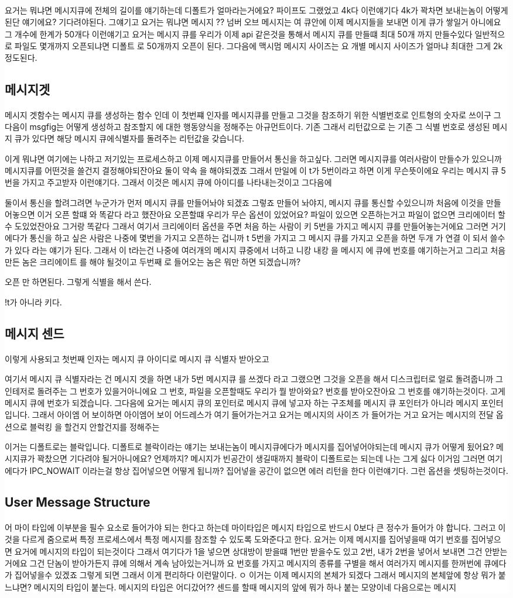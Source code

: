 요거는 뭐냐면 메시지큐에 전체의 길이를 얘기하는데 디폴트가 얼마라는거에요? 파이프도 그랬었고 4k다 이런얘기다
4k가 꽉차면 보내는놈이 어떻게 된단 얘기에요? 기다려야된다.
그얘기고 요거는 뭐냐면
메시지 ?? 넘버 오브 메시지는 여 큐안에 이제 메시지들을 보내면 이게 큐가 쌓일거 아니에요 그 개수에 한계가 50개다 이런얘기고
요거는 메시지 큐를 우리가 이제 api 같은것을 통해서 메시지 큐를 만들떄 최대 50개 까지 만들수있다 일반적으로 파일도 몇개까지 오픈되냐면 디폴트 로 50개까지 오픈이 된다.
그다음에 맥시멈 메시지 사이즈는 요 개별 메시지 사이즈가 얼마냐 최대한 그게 2k정도된다.

## 메시지겟
메시지 겟함수는 메시지 큐를 생성하는 함수 인데 이 첫번쨰 인자를 메시지큐를 만들고 그것을 참조하기 위한 식별번호로 인트형의 숫자로 쓰이구 그다음이 msgfig는 어떻게 생성하고 참조할지 에 대한 행동양식을 정해주는 아규먼트이다.
기존 
그래서 리턴값으로 는 기존 그 식별 번호로 생성된 메시지 큐가 있다면 해당 메시지 큐에식별자를 돌려주는 리턴값을 갖습니다.

이게 뭐냐면 여기에는 나하고 저기있는 프로세스하고 이제 메시지큐를 만들어서 통신을 하고싶다. 그러면 메시지큐를 여러사람이 만들수가 있으니까 메시지큐를 어떤것을 쓸건지 결정해야되잔아요 둘이 약속 을 해야되겠죠 그래서 만일에 이 t가 5번이라고 하면 이게 무슨뜻이에요
우리는 메시지 큐 5번을 가지고 주고받자 이런얘기다. 
그래서 이것은 메시지 큐에 아이디를 나타내는것이고
그다음에 

둘이서 통신을 할려그려면 누군가가 먼저 메시지 큐를 만들어놔야 되겠죠 그렇죠 만들어 놔야지, 메시지 큐를 통신할 수있으니까 처음에 이것을 만들어놓으면 이거 오픈 할떄 와 똑같다 라고 했잔아요 오픈할떄 우리가 무슨 옵션이 있었어요? 파일이 있으면 오픈하는거고 파일이 없으면 크리에이터 할수 도있었잔아요 그거랑 똑같다 그래서 여기서 크리에이터 옵션을 주면 처음 하는 사람이 키 5번을 가지고 메시지 큐를 만들어놓는거에요 그러면 거기에다가 통신을 하고 싶은 사람은 나중에 몇번을 가지고 오픈하는 겁니까 t 5번을 가지고 그 메시지 큐를 가지고 오픈을 하면 두개 가 연결 이 되서 쓸수가 있다 라는 얘기가 된다. 그래서 이 t라는건 나중에 여러개의 메시지 큐중에서 너하고 니캉 내캉 을 메시지 에 큐에 번호를 얘기하는거고 그리고 처음 만든 놈은 크리에이트 를 해야 될것이고 두번째 로 들어오는 놈은 뭐만 하면 되겠습니까?

오픈 만 하면된다. 그렇게 식별을 해서 쓴다. 

!t가 아니라 키다.

## 메시지 센드
이렇게 사용되고 첫번째 인자는 메시지 큐 아이디로 메시지 큐 식별자 받아오고 

여기서 메시지 큐 식별자라는 건 메시지 겟을 하면 내가 5번 메시지큐 를 쓰겠다 라고 그랬으면 그것을 오픈을 해서 디스크립터로 얼로 돌려줍니까 그 인테저로 돌려주는 그 번호가 있을거아니에요 그 번호, 파일을 오픈할때도 우리가 뭘 받아와요? 번호를 받아오잔아요 그 번호를 얘기하는것이다. 고게 메시지 큐에 번호가 되겠습니다.
그다음에 요거는 메시지 큐의 포인터로 메시지 큐에 넣고자 하는 구조체를 
메시지 큐 포인터가 아니라 메시지 포인터입니다. 
그래서 아이엠 어 보이하면 아이엠어 보이 어드레스가 여기 들어가는거고 요거는 메시지의 사이즈 가 들어가는 거고 요거는 메시지의 전달 옵션으로 블럭킹 을 할건지 안할건지를 정해주는

이거는 디폴트로는 블락입니다. 디폴트로 블락이라는 얘기는 보내는놈이 메시지큐에다가 메시지를 집어넣어야되는데 메시지 큐가 어떻게 됬어요? 메시지큐가 꽉찼으면 기다려야 될거아니에요? 언제까지? 메시지가 빈공간이 생길때까지 블락이 디폴트로는 되는데 나는 그게 싫다 이거임 그러면 여기에다가 IPC_NOWAIT 이라는걸 항상 집어넣으면 어떻게 됩니까? 집어넣을 공간이 없으면 에러 리턴을 한다 이런얘기다. 그런 옵션을 셋팅하는것이다.

## User Message Structure
어 마이 타입에 이부분을 필수 요소로 들어가야 되는 한다고 하는데 마이타입은 메시지 타입으로 반드시 0보다 큰 정수가 들어가 야 합니다. 
그러고 이것을 다르게 줌으로써 특정 프로세스에서 특정 메시지를 참조할 수 있도록 도와준다고 한다.
요거는 이제 메시지를 집어넣을때 여기 번호를 집어넣으면 요거에 메시지의 타입이 되는것이다 그래서 여기다가 1을 넣으면 상대방이 받을떄 1번만 받을수도 있고 2번, 내가 2번을 넣어서 보내면 그건 안받는거에요
그건 단놈이 받아가든지 큐에 의해서 계속 남아있는거니까 요 번호를 가지고 메시지의 종류를 구별을 해서 여러가지 메시지를 한꺼번에 큐에다가 집어넣을수 있겠죠 그렇게 되면 그래서 이게 편리하다 이런말이다.
ㅇ
이거는 이제 메시지의 본체가 되겠다 그래서 메시지의 본체앞에 항상 뭐가 붙느냐면? 메시지의 타입이 붙는다. 
메시지의 타입은 어디갔어??
센드를 할때 메시지의 앞에 뭐가 하나 붙는 모양이네 
다음으로는 메시지 
